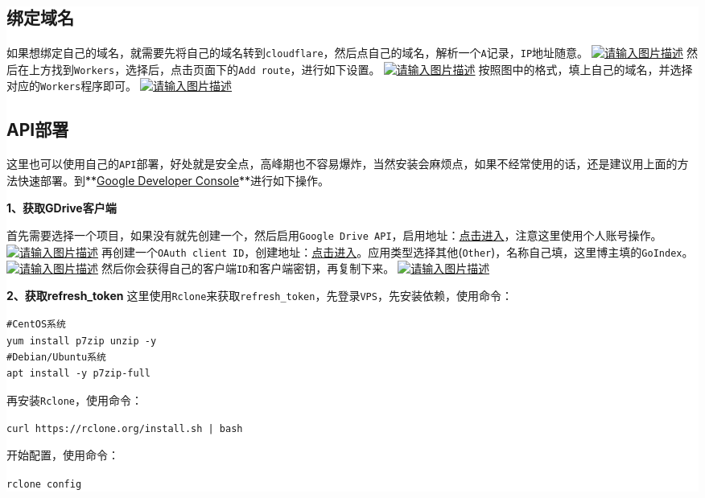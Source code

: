 

## 绑定域名

如果想绑定自己的域名，就需要先将自己的域名转到`cloudflare`，然后点自己的域名，解析一个`A`记录，`IP`地址随意。
[![请输入图片描述](https://www.moerats.com/usr/picture/cfwk(5).png)](https://www.moerats.com/usr/picture/cfwk(5).png)
然后在上方找到`Workers`，选择后，点击页面下的`Add route`，进行如下设置。
[![请输入图片描述](https://www.moerats.com/usr/picture/cfwk(6).png)](https://www.moerats.com/usr/picture/cfwk(6).png)
按照图中的格式，填上自己的域名，并选择对应的`Workers`程序即可。
[![请输入图片描述](https://www.moerats.com/usr/picture/cfwk(7).png)](https://www.moerats.com/usr/picture/cfwk(7).png)



## API部署

这里也可以使用自己的`API`部署，好处就是安全点，高峰期也不容易爆炸，当然安装会麻烦点，如果不经常使用的话，还是建议用上面的方法快速部署。到**[Google Developer Console](https://console.developers.google.com/)**进行如下操作。

**1、获取GDrive客户端**

首先需要选择一个项目，如果没有就先创建一个，然后启用`Google Drive API`，启用地址：[点击进入](https://console.developers.google.com/apis/api/drive.googleapis.com/overview)，注意这里使用个人账号操作。
[![请输入图片描述](https://www.moerats.com/usr/picture/cfwk(8).png)](https://www.moerats.com/usr/picture/cfwk(8).png)
再创建一个`OAuth client ID`，创建地址：[点击进入](https://console.developers.google.com/apis/credentials/oauthclient)。应用类型选择其他(`Other`)，名称自己填，这里博主填的`GoIndex`。
[![请输入图片描述](https://www.moerats.com/usr/picture/cfwk(9).png)](https://www.moerats.com/usr/picture/cfwk(9).png)
然后你会获得自己的客户端`ID`和客户端密钥，再复制下来。
[![请输入图片描述](https://www.moerats.com/usr/picture/cfwk(10).png)](https://www.moerats.com/usr/picture/cfwk(10).png)

**2、获取refresh_token**
这里使用`Rclone`来获取`refresh_token`，先登录`VPS`，先安装依赖，使用命令：

```
#CentOS系统
yum install p7zip unzip -y
#Debian/Ubuntu系统
apt install -y p7zip-full
```

再安装`Rclone`，使用命令：

```
curl https://rclone.org/install.sh | bash
```

开始配置，使用命令：

```
rclone config
```
